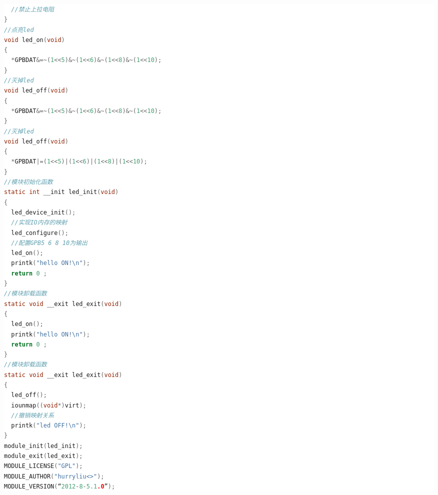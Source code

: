 ```c
  //禁止上拉电阻
}
//点亮led
void led_on(void)
{
  *GPBDAT&=~(1<<5)&~(1<<6)&~(1<<8)&~(1<<10);
}
//灭掉led
void led_off(void)
{
  *GPBDAT&=~(1<<5)&~(1<<6)&~(1<<8)&~(1<<10);
}
//灭掉led
void led_off(void)
{
  *GPBDAT|=(1<<5)|(1<<6)|(1<<8)|(1<<10);
}
//模块初始化函数
static int __init led_init(void)
{
  led_device_init();
  //实现IO内存的映射
  led_configure();
  //配置GPB5 6 8 10为输出
  led_on();
  printk("hello ON!\n");
  return 0 ;
}
//模块卸载函数
static void __exit led_exit(void)
{
  led_on();
  printk("hello ON!\n");
  return 0 ;
}
//模块卸载函数
static void __exit led_exit(void)
{
  led_off();
  iounmap((void*)virt);
  //撤销映射关系
  printk("led OFF!\n");
}
module_init(led_init);
module_exit(led_exit);
MODULE_LICENSE("GPL");
MODULE_AUTHOR("hurryliu<>");
MODULE_VERSION(“2012-8-5.1.0”);
```